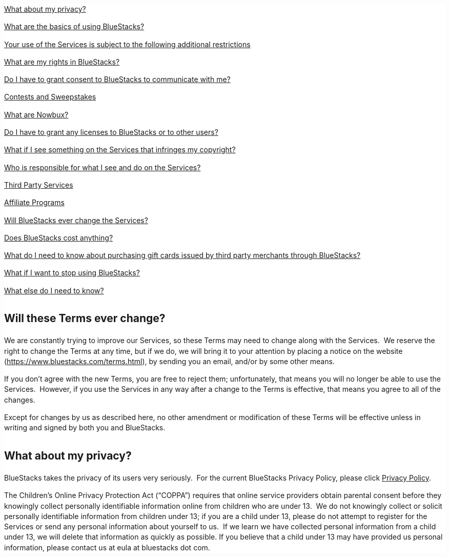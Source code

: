 [What about my privacy?](#about)

[What are the basics of using BlueStacks?](#what)

[Your use of the Services is subject to the following additional restrictions](#services)

[What are my rights in BlueStacks?](#rights)

[Do I have to grant consent to BlueStacks to communicate with me?](#have)

[Contests and Sweepstakes](#contests)

[What are Nowbux?](#nowbux)

[Do I have to grant any licenses to BlueStacks or to other users?](#grant)

[What if I see something on the Services that infringes my copyright?](#see)

[Who is responsible for what I see and do on the Services?](#who)

[Third Party Services](#third)

[Affiliate Programs](#affiliate)

[Will BlueStacks ever change the Services?](#will)

[Does BlueStacks cost anything?](#does)

[What do I need to know about purchasing gift cards issued by third party merchants through BlueStacks?](#gift-card)

[What if I want to stop using BlueStacks?](#stop)

[What else do I need to know?](#else)

**Will these Terms ever change?**
---------------------------------

We are constantly trying to improve our Services, so these Terms may need to change along with the Services.  We reserve the right to change the Terms at any time, but if we do, we will bring it to your attention by placing a notice on the website (https://www.bluestacks.com/terms.html), by sending you an email, and/or by some other means.

If you don’t agree with the new Terms, you are free to reject them; unfortunately, that means you will no longer be able to use the Services.  However, if you use the Services in any way after a change to the Terms is effective, that means you agree to all of the changes.

Except for changes by us as described here, no other amendment or modification of these Terms will be effective unless in writing and signed by both you and BlueStacks.

**What about my privacy?**
--------------------------

BlueStacks takes the privacy of its users very seriously.  For the current BlueStacks Privacy Policy, please click [Privacy Policy](https://www.bluestacks.com/terms-and-privacy.html).

The Children’s Online Privacy Protection Act (“COPPA”) requires that online service providers obtain parental consent before they knowingly collect personally identifiable information online from children who are under 13.  We do not knowingly collect or solicit personally identifiable information from children under 13; if you are a child under 13, please do not attempt to register for the Services or send any personal information about yourself to us.  If we learn we have collected personal information from a child under 13, we will delete that information as quickly as possible. If you believe that a child under 13 may have provided us personal information, please contact us at eula at bluestacks dot com.
